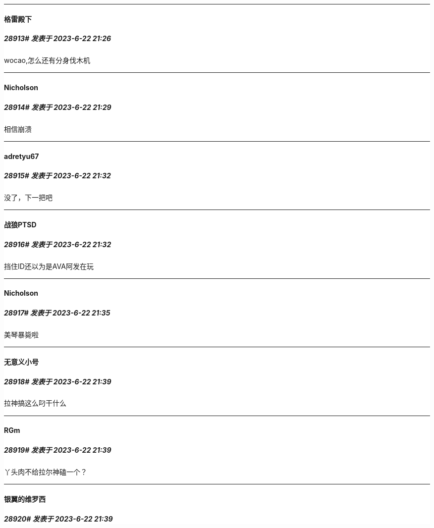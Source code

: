 *****

####  格雷殿下  
##### 28913#       发表于 2023-6-22 21:26

wocao,怎么还有分身伐木机

*****

####  Nicholson  
##### 28914#       发表于 2023-6-22 21:29

相信崩溃

*****

####  adretyu67  
##### 28915#       发表于 2023-6-22 21:32

没了，下一把吧

*****

####  战狼PTSD  
##### 28916#       发表于 2023-6-22 21:32

挡住ID还以为是AVA阿发在玩


*****

####  Nicholson  
##### 28917#       发表于 2023-6-22 21:35

美琴暴毙啦

*****

####  无意义小号  
##### 28918#       发表于 2023-6-22 21:39

拉神搞这么叼干什么

*****

####  RGm  
##### 28919#       发表于 2023-6-22 21:39

丫头肉不给拉尔神磕一个？

*****

####  银翼的维罗西  
##### 28920#       发表于 2023-6-22 21:39

